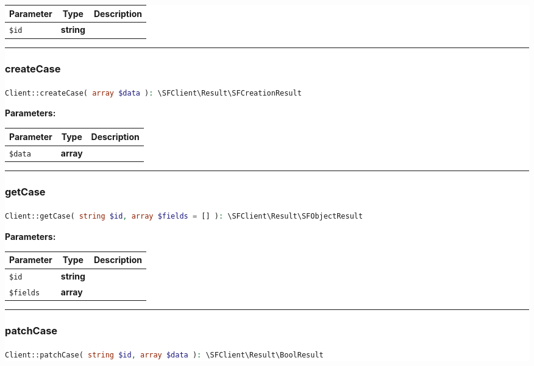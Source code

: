 | Parameter | Type | Description |
|-----------|------|-------------|
| `$id` | **string** |  |




---

### createCase



```php
Client::createCase( array $data ): \SFClient\Result\SFCreationResult
```




**Parameters:**

| Parameter | Type | Description |
|-----------|------|-------------|
| `$data` | **array** |  |




---

### getCase



```php
Client::getCase( string $id, array $fields = [] ): \SFClient\Result\SFObjectResult
```




**Parameters:**

| Parameter | Type | Description |
|-----------|------|-------------|
| `$id` | **string** |  |
| `$fields` | **array** |  |




---

### patchCase



```php
Client::patchCase( string $id, array $data ): \SFClient\Result\BoolResult
```

